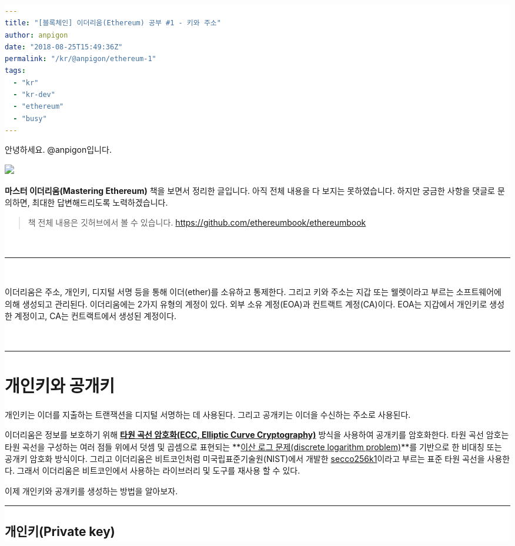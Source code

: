 ```yaml
---
title: "[블록체인] 이더리움(Ethereum) 공부 #1 - 키와 주소"
author: anpigon
date: "2018-08-25T15:49:36Z"
permalink: "/kr/@anpigon/ethereum-1"
tags:
  - "kr"
  - "kr-dev"
  - "ethereum"
  - "busy"
---
```

안녕하세요. @anpigon입니다.

<div class='pull-right'><img src='https://steemitimages.com/150x0/https://images-na.ssl-images-amazon.com/images/I/51eW3hlp3jL._SX379_BO1,204,203,200_.jpg'></div> 

**마스터 이더리움(Mastering Ethereum)** 책을 보면서 정리한 글입니다. 아직 전체 내용을 다 보지는 못하였습니다. 하지만 궁금한 사항을 댓글로 문의하면, 최대한 답변해드리도록 노력하겠습니다. 
> 책 전체 내용은 깃허브에서 볼 수 있습니다.
https://github.com/ethereumbook/ethereumbook


<br>

___

<br>

이더리움은 주소, 개인키, 디지털 서명 등을 통해 이더(ether)를 소유하고 통제한다. 그리고 키와 주소는 지갑 또는 웰렛이라고 부르는 소프트웨어에 의해 생성되고 관리된다.
이더리움에는 2가지 유형의 계정이 있다. 외부 소유 계정(EOA)과 컨트랙트 계정(CA)이다. EOA는 지갑에서 개인키로 생성한 계정이고, CA는 컨트랙트에서 생성된 계정이다.

<br>

___

# 개인키와 공개키

개인키는 이더를 지출하는 트랜잭션을 디지털 서명하는 데 사용된다. 그리고 공개키는 이더을 수신하는 주소로 사용된다.

이더리움은 정보를 보호하기 위해  **[타원 곡선 암호화(ECC, Elliptic Curve Cryptography)](https://ko.wikipedia.org/wiki/％ED％83％80％EC％9B％90％EA％B3％A1％EC％84％A0_％EC％95％94％ED％98％B8)** 방식을 사용하여 공개키를 암호화한다. 타원 곡선 암호는 타원 곡선을 구성하는 여러 점들 위에서 덧셈 및 곱셈으로 표현되는 **[이산 로그 문제(discrete logarithm problem)](https://en.wikipedia.org/wiki/Discrete_logarithm)**를 기반으로 한 비대칭 또는 공개키 암호화 방식이다. 그리고 이더리움은 비트코인처럼 미국립표준기술원(NIST)에서 개발한 [secco256k1](https://en.bitcoin.it/wiki/Secp256k1)이라고 부르는 표준 타원 곡선을 사용한다. 그래서 이더리움은 비트코인에서 사용하는 라이브러리 및 도구를 재사용 할 수 있다. 

이제 개인키와 공개키를 생성하는 방법을 알아보자. 
<br>

___


## 개인키(Private key)

